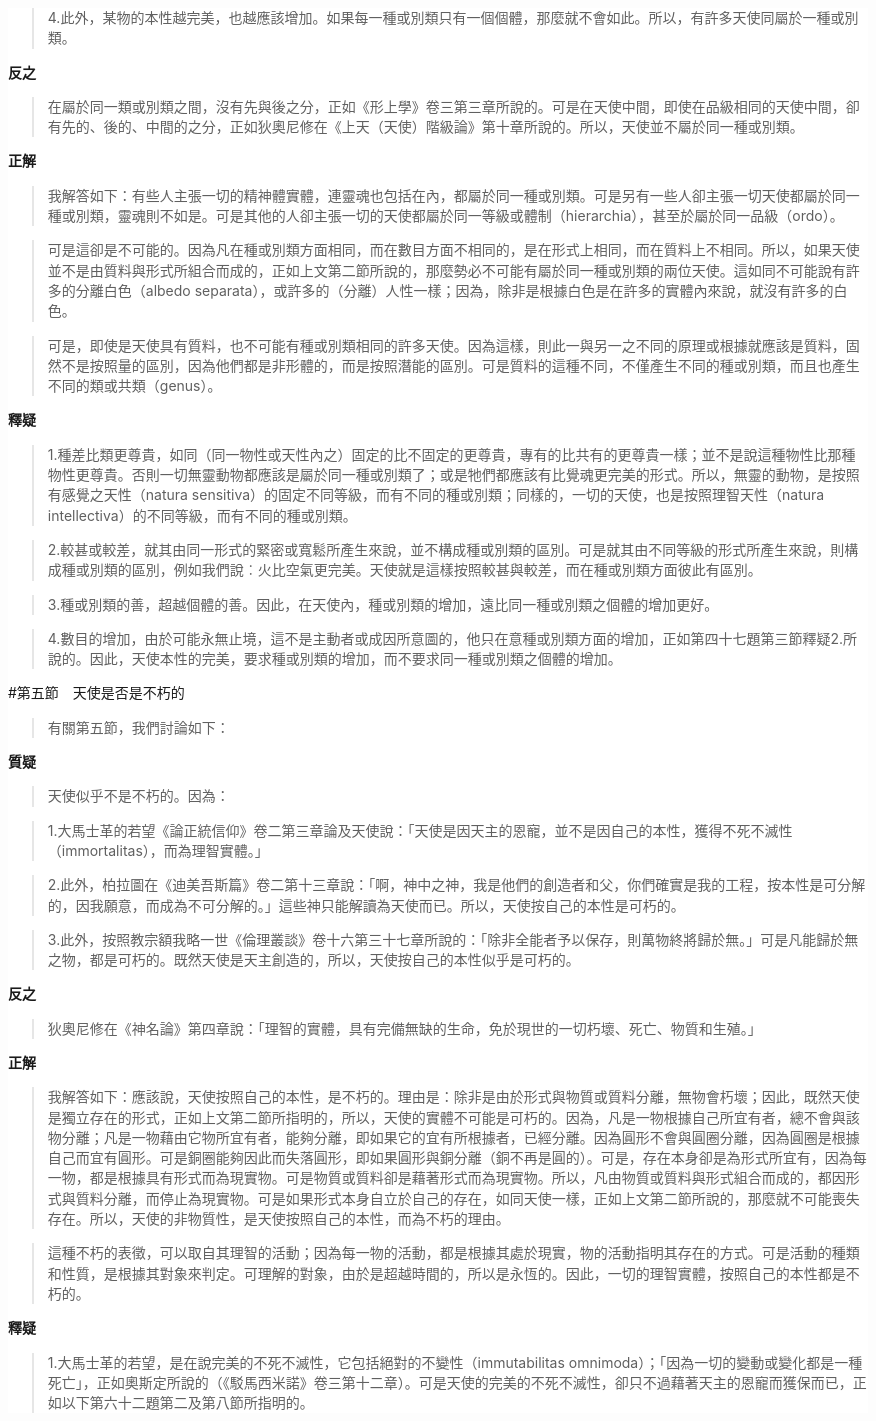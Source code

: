 >4.此外，某物的本性越完美，也越應該增加。如果每一種或別類只有一個個體，那麼就不會如此。所以，有許多天使同屬於一種或別類。

**反之**	
>在屬於同一類或別類之間，沒有先與後之分，正如《形上學》卷三第三章所說的。可是在天使中間，即使在品級相同的天使中間，卻有先的、後的、中間的之分，正如狄奧尼修在《上天（天使）階級論》第十章所說的。所以，天使並不屬於同一種或別類。

**正解**	
>我解答如下：有些人主張一切的精神體實體，連靈魂也包括在內，都屬於同一種或別類。可是另有一些人卻主張一切天使都屬於同一種或別類，靈魂則不如是。可是其他的人卻主張一切的天使都屬於同一等級或體制（hierarchia），甚至於屬於同一品級（ordo）。

>可是這卻是不可能的。因為凡在種或別類方面相同，而在數目方面不相同的，是在形式上相同，而在質料上不相同。所以，如果天使並不是由質料與形式所組合而成的，正如上文第二節所說的，那麼勢必不可能有屬於同一種或別類的兩位天使。這如同不可能說有許多的分離白色（albedo separata），或許多的（分離）人性一樣；因為，除非是根據白色是在許多的實體內來說，就沒有許多的白色。

>可是，即使是天使具有質料，也不可能有種或別類相同的許多天使。因為這樣，則此一與另一之不同的原理或根據就應該是質料，固然不是按照量的區別，因為他們都是非形體的，而是按照潛能的區別。可是質料的這種不同，不僅產生不同的種或別類，而且也產生不同的類或共類（genus）。

**釋疑**	
>1.種差比類更尊貴，如同（同一物性或天性內之）固定的比不固定的更尊貴，專有的比共有的更尊貴一樣；並不是說這種物性比那種物性更尊貴。否則一切無靈動物都應該是屬於同一種或別類了；或是牠們都應該有比覺魂更完美的形式。所以，無靈的動物，是按照有感覺之天性（natura sensitiva）的固定不同等級，而有不同的種或別類；同樣的，一切的天使，也是按照理智天性（natura intellectiva）的不同等級，而有不同的種或別類。

>2.較甚或較差，就其由同一形式的緊密或寬鬆所產生來說，並不構成種或別類的區別。可是就其由不同等級的形式所產生來說，則構成種或別類的區別，例如我們說︰火比空氣更完美。天使就是這樣按照較甚與較差，而在種或別類方面彼此有區別。

>3.種或別類的善，超越個體的善。因此，在天使內，種或別類的增加，遠比同一種或別類之個體的增加更好。

>4.數目的增加，由於可能永無止境，這不是主動者或成因所意圖的，他只在意種或別類方面的增加，正如第四十七題第三節釋疑2.所說的。因此，天使本性的完美，要求種或別類的增加，而不要求同一種或別類之個體的增加。




#第五節　天使是否是不朽的

>有關第五節，我們討論如下：

**質疑**	
>天使似乎不是不朽的。因為：

>1.大馬士革的若望《論正統信仰》卷二第三章論及天使說：「天使是因天主的恩寵，並不是因自己的本性，獲得不死不滅性（immortalitas），而為理智實體。」

>2.此外，柏拉圖在《迪美吾斯篇》卷二第十三章說：「啊，神中之神，我是他們的創造者和父，你們確實是我的工程，按本性是可分解的，因我願意，而成為不可分解的。」這些神只能解讀為天使而已。所以，天使按自己的本性是可朽的。

>3.此外，按照教宗額我略一世《倫理叢談》卷十六第三十七章所說的：「除非全能者予以保存，則萬物終將歸於無。」可是凡能歸於無之物，都是可朽的。既然天使是天主創造的，所以，天使按自己的本性似乎是可朽的。

**反之**	
>狄奧尼修在《神名論》第四章說：「理智的實體，具有完備無缺的生命，免於現世的一切朽壞、死亡、物質和生殖。」

**正解**	
>我解答如下：應該說，天使按照自己的本性，是不朽的。理由是：除非是由於形式與物質或質料分離，無物會朽壞；因此，既然天使是獨立存在的形式，正如上文第二節所指明的，所以，天使的實體不可能是可朽的。因為，凡是一物根據自己所宜有者，總不會與該物分離；凡是一物藉由它物所宜有者，能夠分離，即如果它的宜有所根據者，已經分離。因為圓形不會與圓圈分離，因為圓圈是根據自己而宜有圓形。可是銅圈能夠因此而失落圓形，即如果圓形與銅分離（銅不再是圓的）。可是，存在本身卻是為形式所宜有，因為每一物，都是根據具有形式而為現實物。可是物質或質料卻是藉著形式而為現實物。所以，凡由物質或質料與形式組合而成的，都因形式與質料分離，而停止為現實物。可是如果形式本身自立於自己的存在，如同天使一樣，正如上文第二節所說的，那麼就不可能喪失存在。所以，天使的非物質性，是天使按照自己的本性，而為不朽的理由。

>這種不朽的表徵，可以取自其理智的活動；因為每一物的活動，都是根據其處於現實，物的活動指明其存在的方式。可是活動的種類和性質，是根據其對象來判定。可理解的對象，由於是超越時間的，所以是永恆的。因此，一切的理智實體，按照自己的本性都是不朽的。

**釋疑**	
>1.大馬士革的若望，是在說完美的不死不滅性，它包括絕對的不變性（immutabilitas omnimoda）；「因為一切的變動或變化都是一種死亡」，正如奧斯定所說的（《駁馬西米諾》卷三第十二章）。可是天使的完美的不死不滅性，卻只不過藉著天主的恩寵而獲保而已，正如以下第六十二題第二及第八節所指明的。
